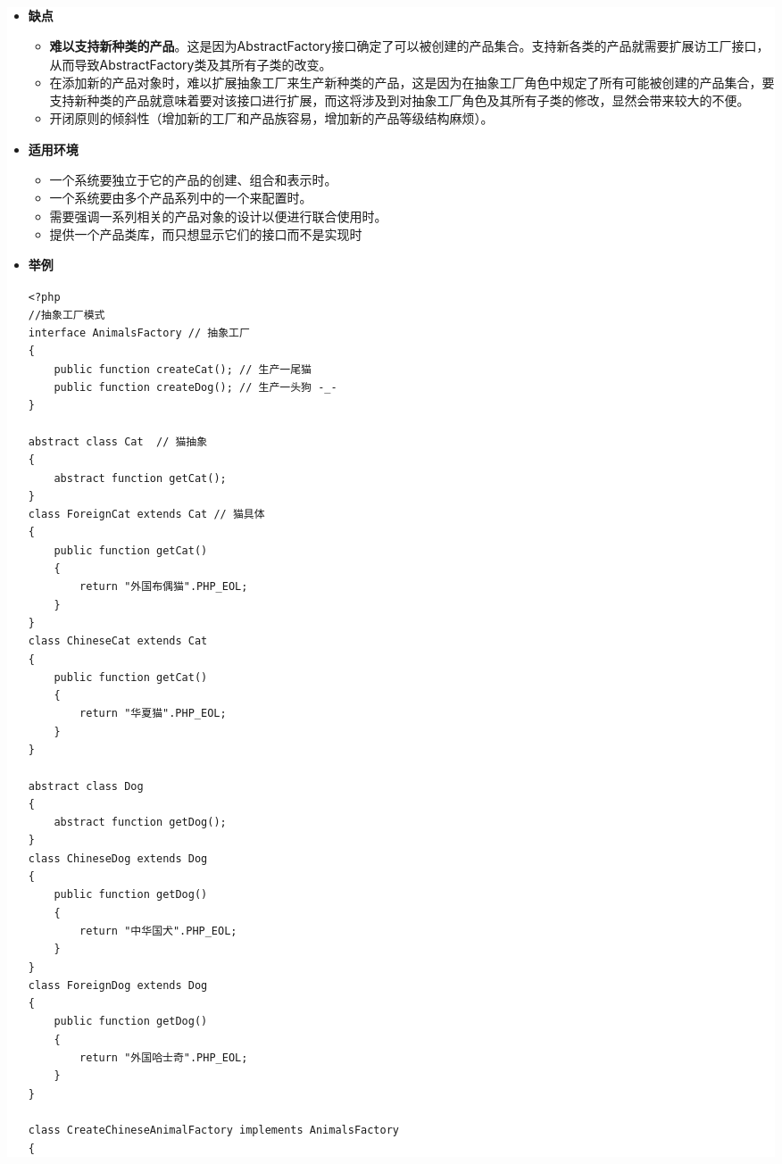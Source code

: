 - **缺点**

  - **难以支持新种类的产品**。这是因为AbstractFactory接口确定了可以被创建的产品集合。支持新各类的产品就需要扩展访工厂接口，从而导致AbstractFactory类及其所有子类的改变。 
  - 在添加新的产品对象时，难以扩展抽象工厂来生产新种类的产品，这是因为在抽象工厂角色中规定了所有可能被创建的产品集合，要支持新种类的产品就意味着要对该接口进行扩展，而这将涉及到对抽象工厂角色及其所有子类的修改，显然会带来较大的不便。
  - 开闭原则的倾斜性（增加新的工厂和产品族容易，增加新的产品等级结构麻烦）。

- **适用环境**

  - 一个系统要独立于它的产品的创建、组合和表示时。
  - 一个系统要由多个产品系列中的一个来配置时。
  - 需要强调一系列相关的产品对象的设计以便进行联合使用时。
  - 提供一个产品类库，而只想显示它们的接口而不是实现时

- **举例**

  ```
  <?php
  //抽象工厂模式
  interface AnimalsFactory // 抽象工厂
  {
      public function createCat(); // 生产一尾猫
      public function createDog(); // 生产一头狗 -_-
  }
  
  abstract class Cat  // 猫抽象
  {
      abstract function getCat();
  }
  class ForeignCat extends Cat // 猫具体
  {
      public function getCat()
      {
          return "外国布偶猫".PHP_EOL;
      }
  }
  class ChineseCat extends Cat
  {
      public function getCat()
      {
          return "华夏猫".PHP_EOL;
      }
  }
  
  abstract class Dog
  {
      abstract function getDog();
  }
  class ChineseDog extends Dog
  {
      public function getDog()
      {
          return "中华国犬".PHP_EOL;
      }
  }
  class ForeignDog extends Dog
  {
      public function getDog()
      {
          return "外国哈士奇".PHP_EOL;
      }
  }
  
  class CreateChineseAnimalFactory implements AnimalsFactory
  {
  ```